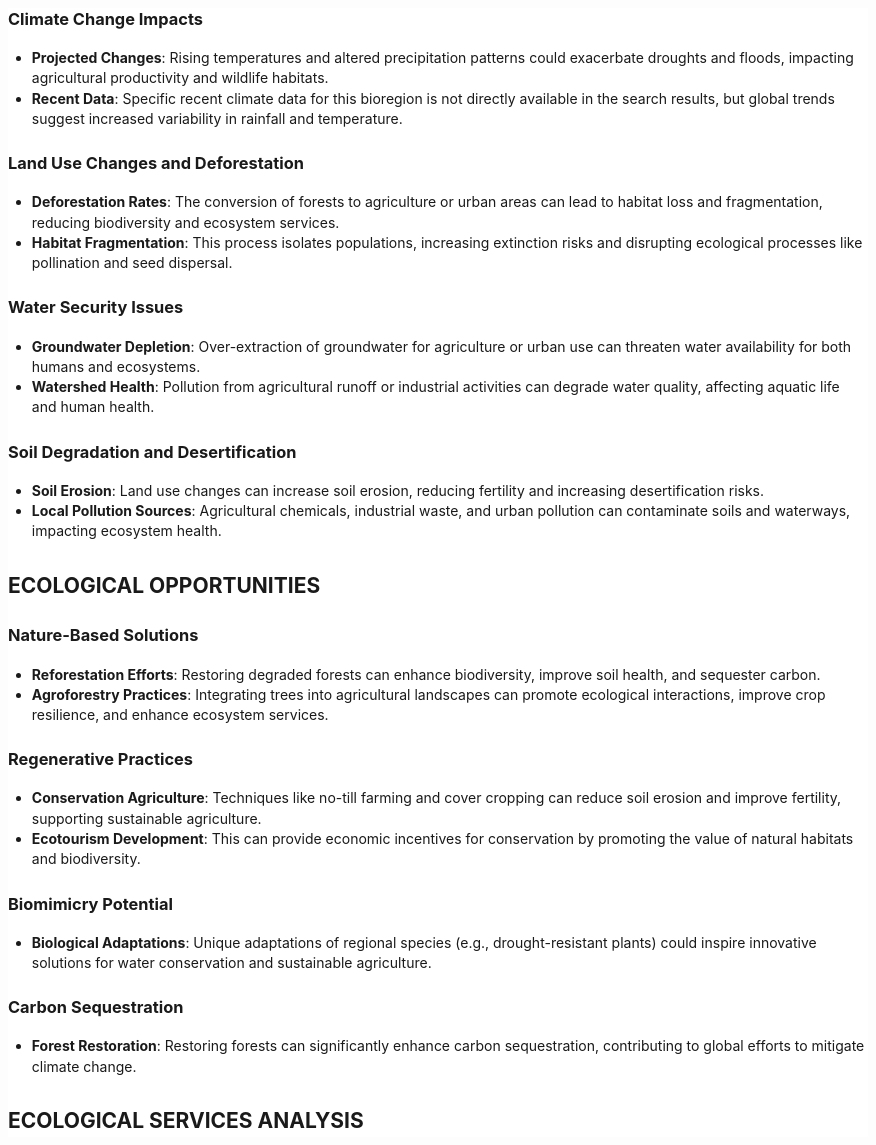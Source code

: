 ### Climate Change Impacts
- **Projected Changes**: Rising temperatures and altered precipitation patterns could exacerbate droughts and floods, impacting agricultural productivity and wildlife habitats.
- **Recent Data**: Specific recent climate data for this bioregion is not directly available in the search results, but global trends suggest increased variability in rainfall and temperature.

### Land Use Changes and Deforestation
- **Deforestation Rates**: The conversion of forests to agriculture or urban areas can lead to habitat loss and fragmentation, reducing biodiversity and ecosystem services.
- **Habitat Fragmentation**: This process isolates populations, increasing extinction risks and disrupting ecological processes like pollination and seed dispersal.

### Water Security Issues
- **Groundwater Depletion**: Over-extraction of groundwater for agriculture or urban use can threaten water availability for both humans and ecosystems.
- **Watershed Health**: Pollution from agricultural runoff or industrial activities can degrade water quality, affecting aquatic life and human health.

### Soil Degradation and Desertification
- **Soil Erosion**: Land use changes can increase soil erosion, reducing fertility and increasing desertification risks.
- **Local Pollution Sources**: Agricultural chemicals, industrial waste, and urban pollution can contaminate soils and waterways, impacting ecosystem health.

## ECOLOGICAL OPPORTUNITIES

### Nature-Based Solutions
- **Reforestation Efforts**: Restoring degraded forests can enhance biodiversity, improve soil health, and sequester carbon.
- **Agroforestry Practices**: Integrating trees into agricultural landscapes can promote ecological interactions, improve crop resilience, and enhance ecosystem services.

### Regenerative Practices
- **Conservation Agriculture**: Techniques like no-till farming and cover cropping can reduce soil erosion and improve fertility, supporting sustainable agriculture.
- **Ecotourism Development**: This can provide economic incentives for conservation by promoting the value of natural habitats and biodiversity.

### Biomimicry Potential
- **Biological Adaptations**: Unique adaptations of regional species (e.g., drought-resistant plants) could inspire innovative solutions for water conservation and sustainable agriculture.

### Carbon Sequestration
- **Forest Restoration**: Restoring forests can significantly enhance carbon sequestration, contributing to global efforts to mitigate climate change.

## ECOLOGICAL SERVICES ANALYSIS
